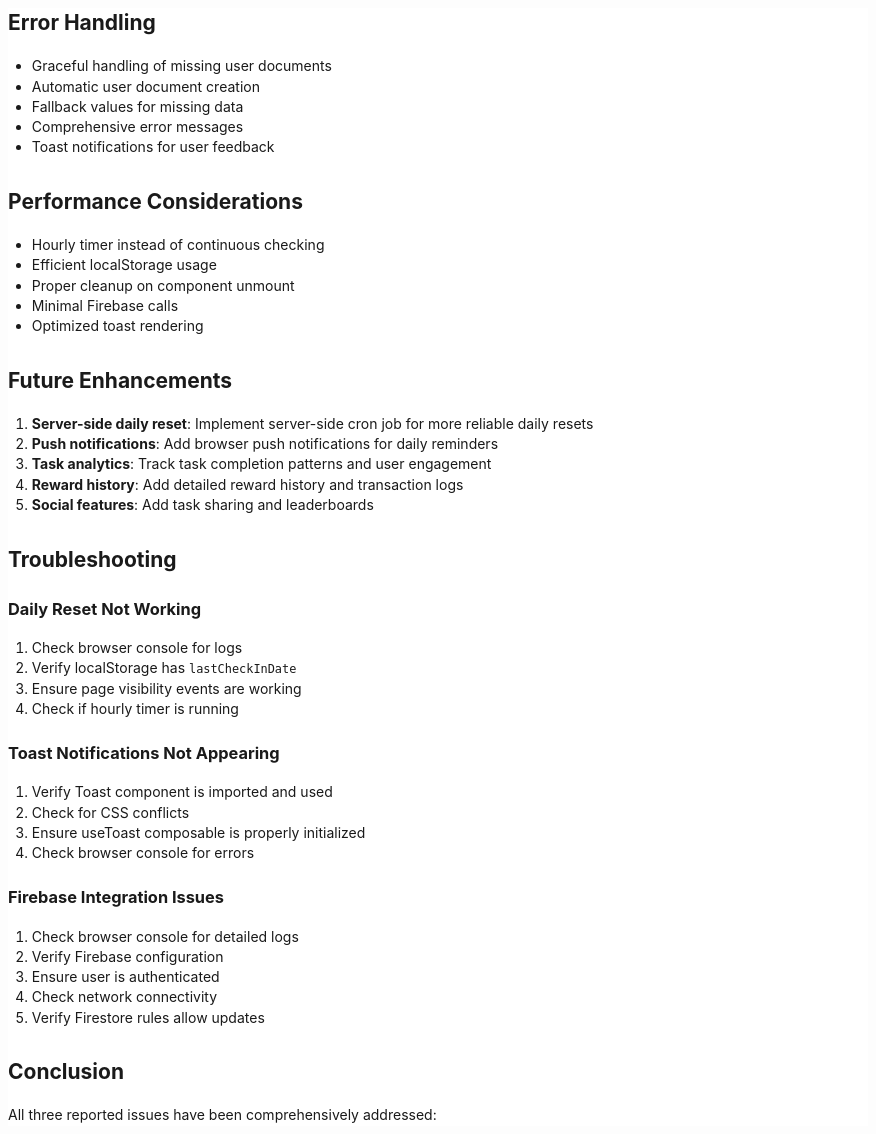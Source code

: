 ## Error Handling

- Graceful handling of missing user documents
- Automatic user document creation
- Fallback values for missing data
- Comprehensive error messages
- Toast notifications for user feedback

## Performance Considerations

- Hourly timer instead of continuous checking
- Efficient localStorage usage
- Proper cleanup on component unmount
- Minimal Firebase calls
- Optimized toast rendering

## Future Enhancements

1. **Server-side daily reset**: Implement server-side cron job for more reliable daily resets
2. **Push notifications**: Add browser push notifications for daily reminders
3. **Task analytics**: Track task completion patterns and user engagement
4. **Reward history**: Add detailed reward history and transaction logs
5. **Social features**: Add task sharing and leaderboards

## Troubleshooting

### Daily Reset Not Working
1. Check browser console for logs
2. Verify localStorage has `lastCheckInDate`
3. Ensure page visibility events are working
4. Check if hourly timer is running

### Toast Notifications Not Appearing
1. Verify Toast component is imported and used
2. Check for CSS conflicts
3. Ensure useToast composable is properly initialized
4. Check browser console for errors

### Firebase Integration Issues
1. Check browser console for detailed logs
2. Verify Firebase configuration
3. Ensure user is authenticated
4. Check network connectivity
5. Verify Firestore rules allow updates

## Conclusion

All three reported issues have been comprehensively addressed:
